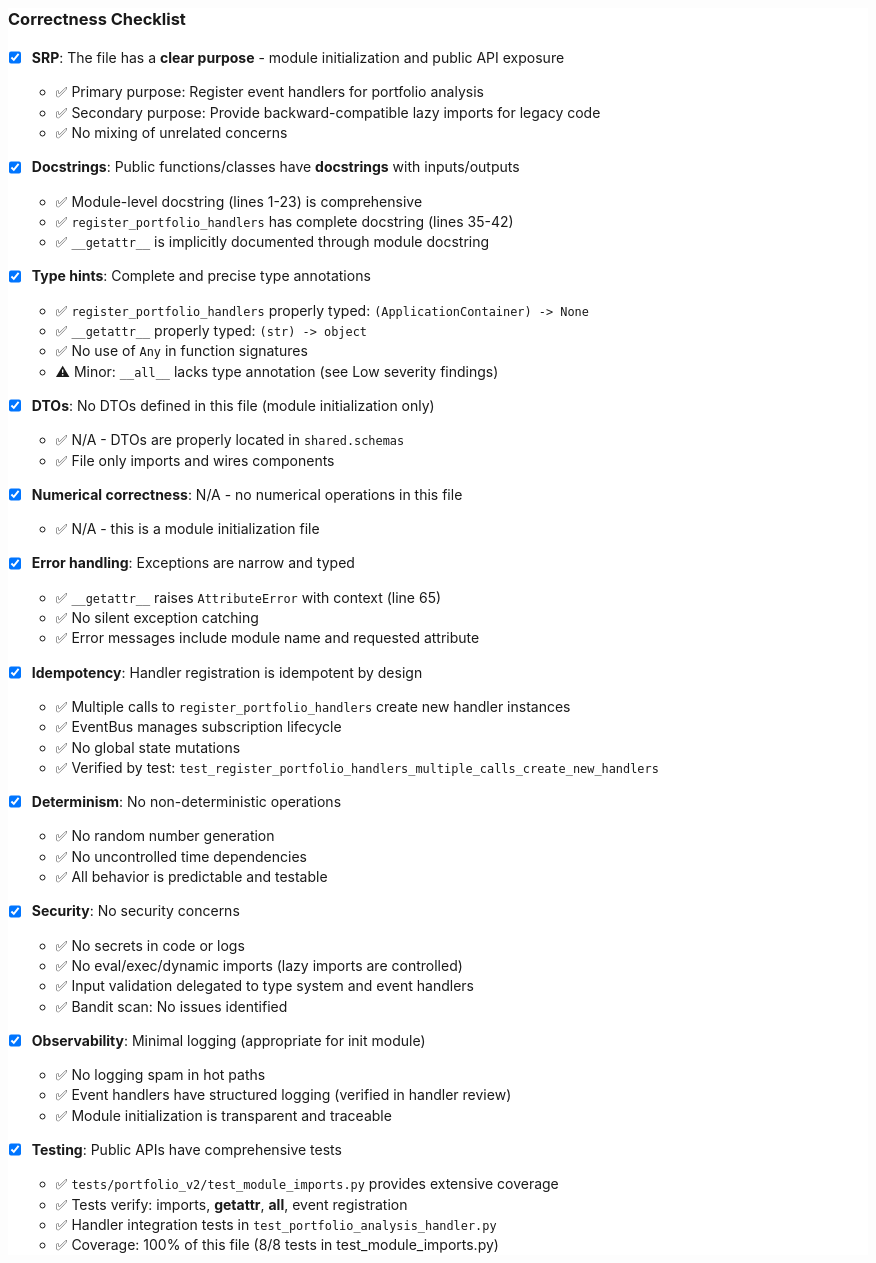 ### Correctness Checklist

- [x] **SRP**: The file has a **clear purpose** - module initialization and public API exposure
  - ✅ Primary purpose: Register event handlers for portfolio analysis
  - ✅ Secondary purpose: Provide backward-compatible lazy imports for legacy code
  - ✅ No mixing of unrelated concerns

- [x] **Docstrings**: Public functions/classes have **docstrings** with inputs/outputs
  - ✅ Module-level docstring (lines 1-23) is comprehensive
  - ✅ `register_portfolio_handlers` has complete docstring (lines 35-42)
  - ✅ `__getattr__` is implicitly documented through module docstring

- [x] **Type hints**: Complete and precise type annotations
  - ✅ `register_portfolio_handlers` properly typed: `(ApplicationContainer) -> None`
  - ✅ `__getattr__` properly typed: `(str) -> object`
  - ✅ No use of `Any` in function signatures
  - ⚠️  Minor: `__all__` lacks type annotation (see Low severity findings)

- [x] **DTOs**: No DTOs defined in this file (module initialization only)
  - ✅ N/A - DTOs are properly located in `shared.schemas`
  - ✅ File only imports and wires components

- [x] **Numerical correctness**: N/A - no numerical operations in this file
  - ✅ N/A - this is a module initialization file

- [x] **Error handling**: Exceptions are narrow and typed
  - ✅ `__getattr__` raises `AttributeError` with context (line 65)
  - ✅ No silent exception catching
  - ✅ Error messages include module name and requested attribute

- [x] **Idempotency**: Handler registration is idempotent by design
  - ✅ Multiple calls to `register_portfolio_handlers` create new handler instances
  - ✅ EventBus manages subscription lifecycle
  - ✅ No global state mutations
  - ✅ Verified by test: `test_register_portfolio_handlers_multiple_calls_create_new_handlers`

- [x] **Determinism**: No non-deterministic operations
  - ✅ No random number generation
  - ✅ No uncontrolled time dependencies
  - ✅ All behavior is predictable and testable

- [x] **Security**: No security concerns
  - ✅ No secrets in code or logs
  - ✅ No eval/exec/dynamic imports (lazy imports are controlled)
  - ✅ Input validation delegated to type system and event handlers
  - ✅ Bandit scan: No issues identified

- [x] **Observability**: Minimal logging (appropriate for init module)
  - ✅ No logging spam in hot paths
  - ✅ Event handlers have structured logging (verified in handler review)
  - ✅ Module initialization is transparent and traceable

- [x] **Testing**: Public APIs have comprehensive tests
  - ✅ `tests/portfolio_v2/test_module_imports.py` provides extensive coverage
  - ✅ Tests verify: imports, __getattr__, __all__, event registration
  - ✅ Handler integration tests in `test_portfolio_analysis_handler.py`
  - ✅ Coverage: 100% of this file (8/8 tests in test_module_imports.py)
